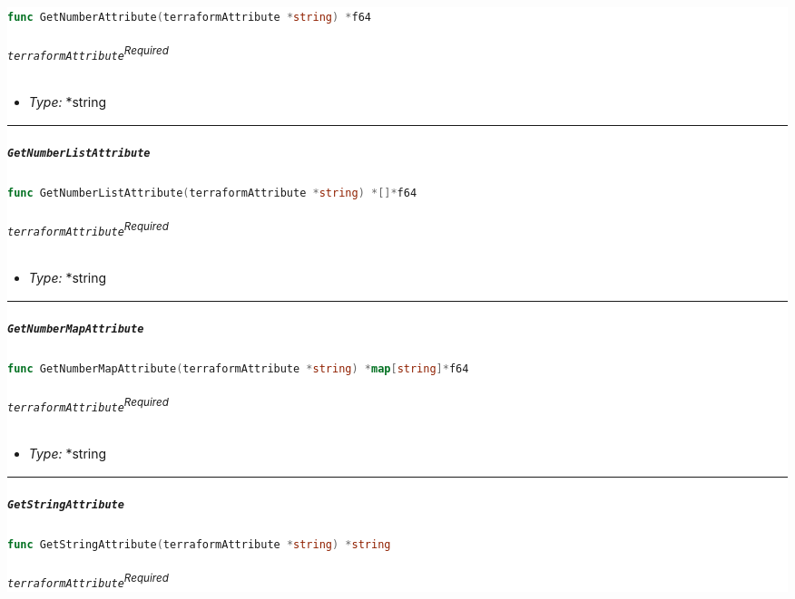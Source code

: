 ```go
func GetNumberAttribute(terraformAttribute *string) *f64
```

###### `terraformAttribute`<sup>Required</sup> <a name="terraformAttribute" id="@cdktf/provider-azurerm.kustoAttachedDatabaseConfiguration.KustoAttachedDatabaseConfiguration.getNumberAttribute.parameter.terraformAttribute"></a>

- *Type:* *string

---

##### `GetNumberListAttribute` <a name="GetNumberListAttribute" id="@cdktf/provider-azurerm.kustoAttachedDatabaseConfiguration.KustoAttachedDatabaseConfiguration.getNumberListAttribute"></a>

```go
func GetNumberListAttribute(terraformAttribute *string) *[]*f64
```

###### `terraformAttribute`<sup>Required</sup> <a name="terraformAttribute" id="@cdktf/provider-azurerm.kustoAttachedDatabaseConfiguration.KustoAttachedDatabaseConfiguration.getNumberListAttribute.parameter.terraformAttribute"></a>

- *Type:* *string

---

##### `GetNumberMapAttribute` <a name="GetNumberMapAttribute" id="@cdktf/provider-azurerm.kustoAttachedDatabaseConfiguration.KustoAttachedDatabaseConfiguration.getNumberMapAttribute"></a>

```go
func GetNumberMapAttribute(terraformAttribute *string) *map[string]*f64
```

###### `terraformAttribute`<sup>Required</sup> <a name="terraformAttribute" id="@cdktf/provider-azurerm.kustoAttachedDatabaseConfiguration.KustoAttachedDatabaseConfiguration.getNumberMapAttribute.parameter.terraformAttribute"></a>

- *Type:* *string

---

##### `GetStringAttribute` <a name="GetStringAttribute" id="@cdktf/provider-azurerm.kustoAttachedDatabaseConfiguration.KustoAttachedDatabaseConfiguration.getStringAttribute"></a>

```go
func GetStringAttribute(terraformAttribute *string) *string
```

###### `terraformAttribute`<sup>Required</sup> <a name="terraformAttribute" id="@cdktf/provider-azurerm.kustoAttachedDatabaseConfiguration.KustoAttachedDatabaseConfiguration.getStringAttribute.parameter.terraformAttribute"></a>
